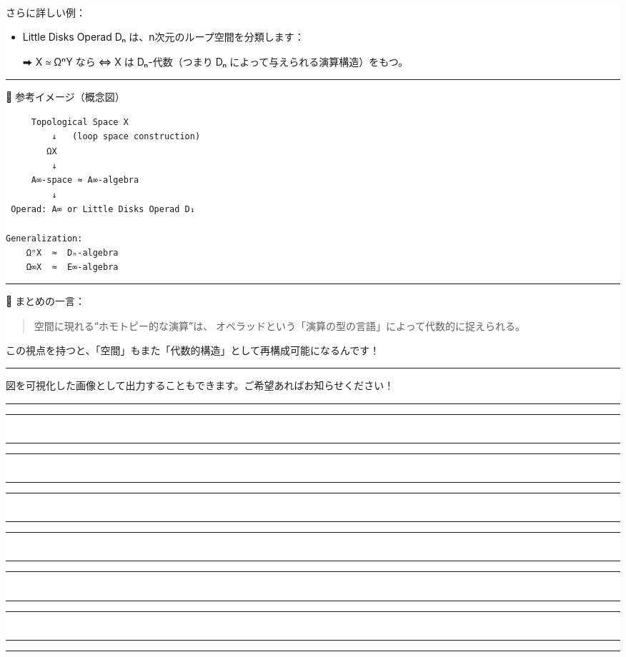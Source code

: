 さらに詳しい例：

* Little Disks Operad Dₙ は、n次元のループ空間を分類します：

  ⮕ X ≃ ΩⁿY なら ⇔ X は Dₙ-代数（つまり Dₙ によって与えられる演算構造）をもつ。

---

📘 参考イメージ（概念図）

```
     Topological Space X
         ↓   (loop space construction)
        ΩX
         ↓
     A∞-space ≈ A∞-algebra
         ↓
 Operad: A∞ or Little Disks Operad D₁

Generalization:
    ΩⁿX  ≈  Dₙ-algebra
    Ω∞X  ≈  E∞-algebra
```

---

🧠 まとめの一言：

> 空間に現れる“ホモトピー的な演算”は、
> オペラッドという「演算の型の言語」によって代数的に捉えられる。

この視点を持つと、「空間」もまた「代数的構造」として再構成可能になるんです！

---

図を可視化した画像として出力することもできます。ご希望あればお知らせください！

---
---

# 

---
---

# 

---
---

# 

---
---

# 

---
---

# 

---
---

# 

---
---
